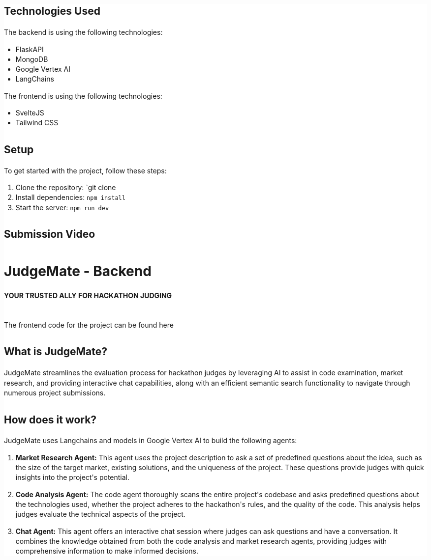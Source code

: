 ## Technologies Used

The backend is using the following technologies:

- FlaskAPI
- MongoDB
- Google Vertex AI
- LangChains

The frontend is using the following technologies:

- SvelteJS
- Tailwind CSS

## Setup

To get started with the project, follow these steps:

1. Clone the repository: `git clone 
2. Install dependencies: `npm install`
3. Start the server: `npm run dev`

## Submission Video

# JudgeMate - Backend
#### YOUR TRUSTED ALLY FOR HACKATHON JUDGING
#
The frontend code for the project can be found here 


## What is JudgeMate?

JudgeMate streamlines the evaluation process for hackathon judges by leveraging AI to assist in code examination, market research, and providing interactive chat capabilities, along with an efficient semantic search functionality to navigate through numerous project submissions.

## How does it work?

JudgeMate uses Langchains and models in Google Vertex AI to build the following agents:

1. **Market Research Agent:** This agent uses the project description to ask a set of predefined questions about the idea, such as the size of the target market, existing solutions, and the uniqueness of the project. These questions provide judges with quick insights into the project's potential.

2. **Code Analysis Agent:** The code agent thoroughly scans the entire project's codebase and asks predefined questions about the technologies used, whether the project adheres to the hackathon's rules, and the quality of the code. This analysis helps judges evaluate the technical aspects of the project.

3. **Chat Agent:** This agent offers an interactive chat session where judges can ask questions and have a conversation. It combines the knowledge obtained from both the code analysis and market research agents, providing judges with comprehensive information to make informed decisions.
